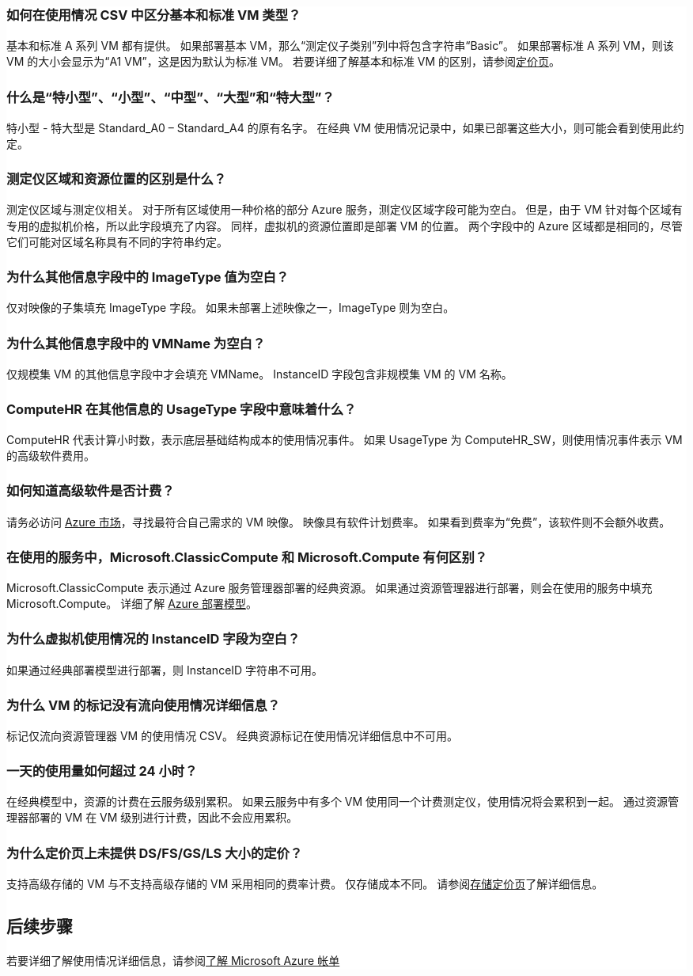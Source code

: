 ### <a name="how-are-basic-vs-standard-vm-types-differentiated-in-the-usage-csv"></a>如何在使用情况 CSV 中区分基本和标准 VM 类型？
基本和标准 A 系列 VM 都有提供。 如果部署基本 VM，那么“测定仪子类别”列中将包含字符串“Basic”。 如果部署标准 A 系列 VM，则该 VM 的大小会显示为“A1 VM”，这是因为默认为标准 VM。 若要详细了解基本和标准 VM 的区别，请参阅[定价页](https://azure.microsoft.com/pricing/details/virtual-machines/)。
### <a name="what-are-extrasmall-small-medium-large-and-extralarge-sizes"></a>什么是“特小型”、“小型”、“中型”、“大型”和“特大型”？
特小型 - 特大型是 Standard\_A0 – Standard\_A4 的原有名字。 在经典 VM 使用情况记录中，如果已部署这些大小，则可能会看到使用此约定。
### <a name="what-is-the-difference-between-meter-region-and-resource-location"></a>测定仪区域和资源位置的区别是什么？
测定仪区域与测定仪相关。 对于所有区域使用一种价格的部分 Azure 服务，测定仪区域字段可能为空白。 但是，由于 VM 针对每个区域有专用的虚拟机价格，所以此字段填充了内容。 同样，虚拟机的资源位置即是部署 VM 的位置。 两个字段中的 Azure 区域都是相同的，尽管它们可能对区域名称具有不同的字符串约定。
### <a name="why-is-the-imagetype-value-blank-in-the-additional-info-field"></a>为什么其他信息字段中的 ImageType 值为空白？
仅对映像的子集填充 ImageType 字段。 如果未部署上述映像之一，ImageType 则为空白。
### <a name="why-is-the-vmname-blank-in-the-additional-info"></a>为什么其他信息字段中的 VMName 为空白？
仅规模集 VM 的其他信息字段中才会填充 VMName。 InstanceID 字段包含非规模集 VM 的 VM 名称。
### <a name="what-does-computehr-mean-in-the-usagetype-field-in-the-additional-info"></a>ComputeHR 在其他信息的 UsageType 字段中意味着什么？
ComputeHR 代表计算小时数，表示底层基础结构成本的使用情况事件。 如果 UsageType 为 ComputeHR\_SW，则使用情况事件表示 VM 的高级软件费用。
### <a name="how-do-i-know-if-i-am-charged-for-premium-software"></a>如何知道高级软件是否计费？
请务必访问 [Azure 市场](https://azuremarketplace.microsoft.com/marketplace/apps/category/compute)，寻找最符合自己需求的 VM 映像。 映像具有软件计划费率。 如果看到费率为“免费”，该软件则不会额外收费。 
### <a name="what-is-the-difference-between-microsoftclassiccompute-and-microsoftcompute-in-the-consumed-service"></a>在使用的服务中，Microsoft.ClassicCompute 和 Microsoft.Compute 有何区别？
Microsoft.ClassicCompute 表示通过 Azure 服务管理器部署的经典资源。 如果通过资源管理器进行部署，则会在使用的服务中填充 Microsoft.Compute。 详细了解 [Azure 部署模型](../../azure-resource-manager/management/deployment-models.md)。
### <a name="why-is-the-instanceid-field-blank-for-my-virtual-machine-usage"></a>为什么虚拟机使用情况的 InstanceID 字段为空白？
如果通过经典部署模型进行部署，则 InstanceID 字符串不可用。
### <a name="why-are-the-tags-for-my-vms-not-flowing-to-the-usage-details"></a>为什么 VM 的标记没有流向使用情况详细信息？
标记仅流向资源管理器 VM 的使用情况 CSV。 经典资源标记在使用情况详细信息中不可用。
### <a name="how-can-the-consumed-quantity-be-more-than-24-hours-one-day"></a>一天的使用量如何超过 24 小时？
在经典模型中，资源的计费在云服务级别累积。 如果云服务中有多个 VM 使用同一个计费测定仪，使用情况将会累积到一起。 通过资源管理器部署的 VM 在 VM 级别进行计费，因此不会应用累积。
### <a name="why-is-pricing-not-available-for-dsfsgsls-sizes-on-the-pricing-page"></a>为什么定价页上未提供 DS/FS/GS/LS 大小的定价？
支持高级存储的 VM 与不支持高级存储的 VM 采用相同的费率计费。 仅存储成本不同。 请参阅[存储定价页](https://azure.microsoft.com/pricing/details/storage/unmanaged-disks/)了解详细信息。

## <a name="next-steps"></a>后续步骤
若要详细了解使用情况详细信息，请参阅[了解 Microsoft Azure 帐单](../../cost-management-billing/understand/review-individual-bill.md)
